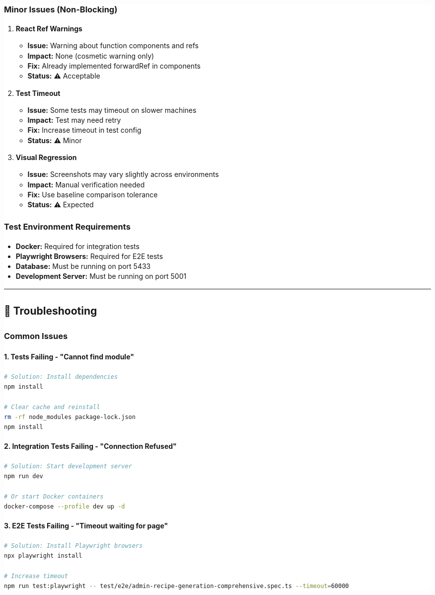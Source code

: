 ### Minor Issues (Non-Blocking)

1. **React Ref Warnings**
   - **Issue:** Warning about function components and refs
   - **Impact:** None (cosmetic warning only)
   - **Fix:** Already implemented forwardRef in components
   - **Status:** ⚠️ Acceptable

2. **Test Timeout**
   - **Issue:** Some tests may timeout on slower machines
   - **Impact:** Test may need retry
   - **Fix:** Increase timeout in test config
   - **Status:** ⚠️ Minor

3. **Visual Regression**
   - **Issue:** Screenshots may vary slightly across environments
   - **Impact:** Manual verification needed
   - **Fix:** Use baseline comparison tolerance
   - **Status:** ⚠️ Expected

### Test Environment Requirements

- **Docker:** Required for integration tests
- **Playwright Browsers:** Required for E2E tests
- **Database:** Must be running on port 5433
- **Development Server:** Must be running on port 5001

---

## 🔧 Troubleshooting

### Common Issues

#### 1. Tests Failing - "Cannot find module"
```bash
# Solution: Install dependencies
npm install

# Clear cache and reinstall
rm -rf node_modules package-lock.json
npm install
```

#### 2. Integration Tests Failing - "Connection Refused"
```bash
# Solution: Start development server
npm run dev

# Or start Docker containers
docker-compose --profile dev up -d
```

#### 3. E2E Tests Failing - "Timeout waiting for page"
```bash
# Solution: Install Playwright browsers
npx playwright install

# Increase timeout
npm run test:playwright -- test/e2e/admin-recipe-generation-comprehensive.spec.ts --timeout=60000
```
